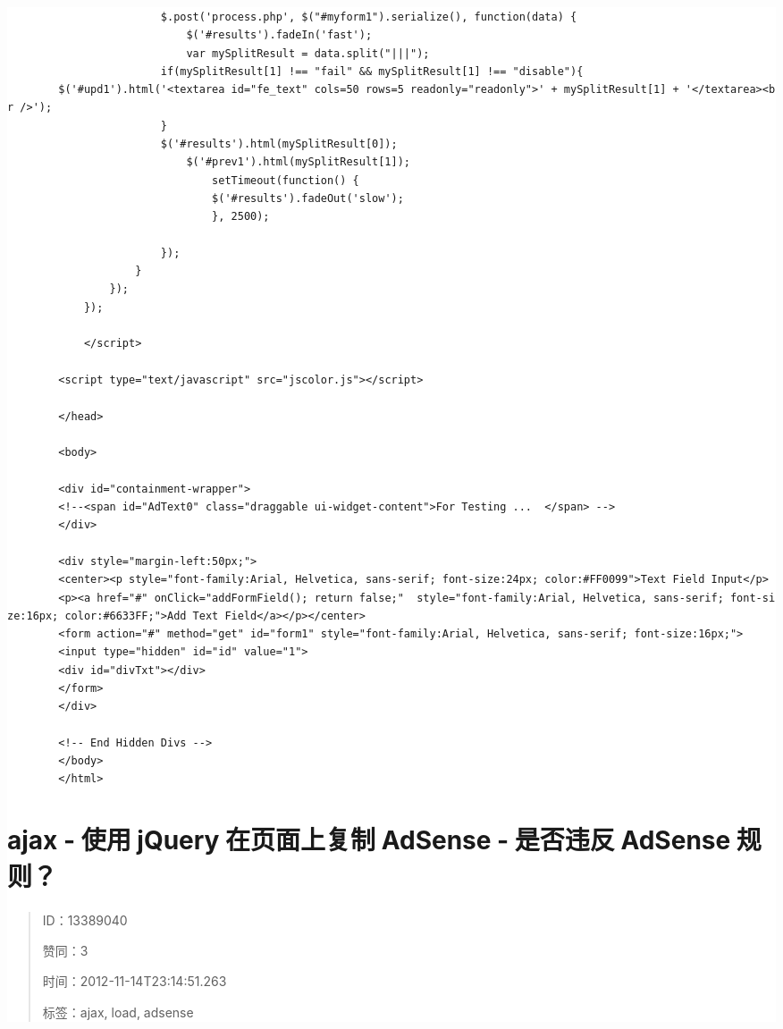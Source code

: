 ```
                        $.post('process.php', $("#myform1").serialize(), function(data) {
                            $('#results').fadeIn('fast');
                            var mySplitResult = data.split("|||");
                        if(mySplitResult[1] !== "fail" && mySplitResult[1] !== "disable"){
        $('#upd1').html('<textarea id="fe_text" cols=50 rows=5 readonly="readonly">' + mySplitResult[1] + '</textarea><br />');
                        }
                        $('#results').html(mySplitResult[0]);
                            $('#prev1').html(mySplitResult[1]);
                                setTimeout(function() {
                                $('#results').fadeOut('slow');
                                }, 2500);

                        });
                    }
                });
            });

            </script>

        <script type="text/javascript" src="jscolor.js"></script>

        </head>

        <body>

        <div id="containment-wrapper">
        <!--<span id="AdText0" class="draggable ui-widget-content">For Testing ...  </span> -->
        </div>

        <div style="margin-left:50px;">
        <center><p style="font-family:Arial, Helvetica, sans-serif; font-size:24px; color:#FF0099">Text Field Input</p>
        <p><a href="#" onClick="addFormField(); return false;"  style="font-family:Arial, Helvetica, sans-serif; font-size:16px; color:#6633FF;">Add Text Field</a></p></center>
        <form action="#" method="get" id="form1" style="font-family:Arial, Helvetica, sans-serif; font-size:16px;">
        <input type="hidden" id="id" value="1">
        <div id="divTxt"></div>
        </form>
        </div>

        <!-- End Hidden Divs -->
        </body>
        </html> 
```

# ajax - 使用 jQuery 在页面上复制 AdSense - 是否违反 AdSense 规则？

> ID：13389040
> 
> 赞同：3
> 
> 时间：2012-11-14T23:14:51.263
> 
> 标签：ajax, load, adsense
